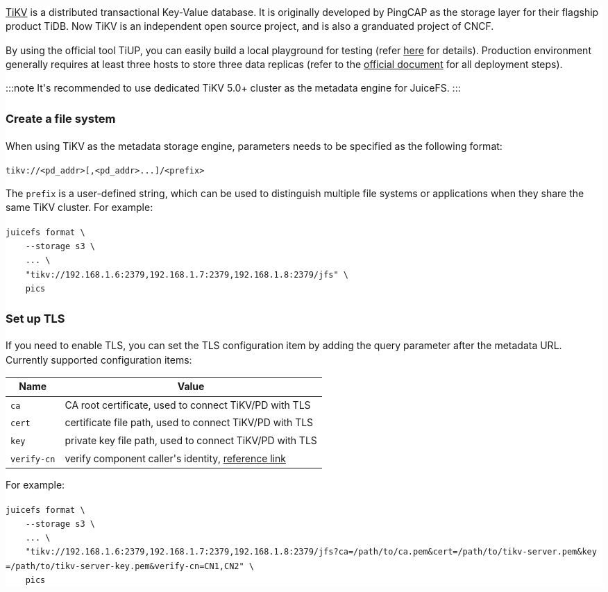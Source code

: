 [TiKV](https://tikv.org) is a distributed transactional Key-Value database. It is originally developed by PingCAP as the storage layer for their flagship product TiDB. Now TiKV is an independent open source project, and is also a granduated project of CNCF.

By using the official tool TiUP, you can easily build a local playground for testing (refer [here](https://tikv.org/docs/latest/concepts/tikv-in-5-minutes) for details). Production environment generally requires at least three hosts to store three data replicas (refer to the [official document](https://tikv.org/docs/latest/deploy/install/install) for all deployment steps).

:::note
It's recommended to use dedicated TiKV 5.0+ cluster as the metadata engine for JuiceFS.
:::

### Create a file system

When using TiKV as the metadata storage engine, parameters needs to be specified as the following format:

```shell
tikv://<pd_addr>[,<pd_addr>...]/<prefix>
```

The `prefix` is a user-defined string, which can be used to distinguish multiple file systems or applications when they share the same TiKV cluster. For example:

```shell
juicefs format \
    --storage s3 \
    ... \
    "tikv://192.168.1.6:2379,192.168.1.7:2379,192.168.1.8:2379/jfs" \
    pics
```

### Set up TLS

If you need to enable TLS, you can set the TLS configuration item by adding the query parameter after the metadata URL. Currently supported configuration items:

| Name        | Value                                                                                                                                                      |
|-------------|------------------------------------------------------------------------------------------------------------------------------------------------------------|
| `ca`        | CA root certificate, used to connect TiKV/PD with TLS                                                                                                      |
| `cert`      | certificate file path, used to connect TiKV/PD with TLS                                                                                                    |
| `key`       | private key file path, used to connect TiKV/PD with TLS                                                                                                    |
| `verify-cn` | verify component caller's identity, [reference link](https://docs.pingcap.com/tidb/stable/enable-tls-between-components#verify-component-callers-identity) |

For example:

```shell
juicefs format \
    --storage s3 \
    ... \
    "tikv://192.168.1.6:2379,192.168.1.7:2379,192.168.1.8:2379/jfs?ca=/path/to/ca.pem&cert=/path/to/tikv-server.pem&key=/path/to/tikv-server-key.pem&verify-cn=CN1,CN2" \
    pics
```
